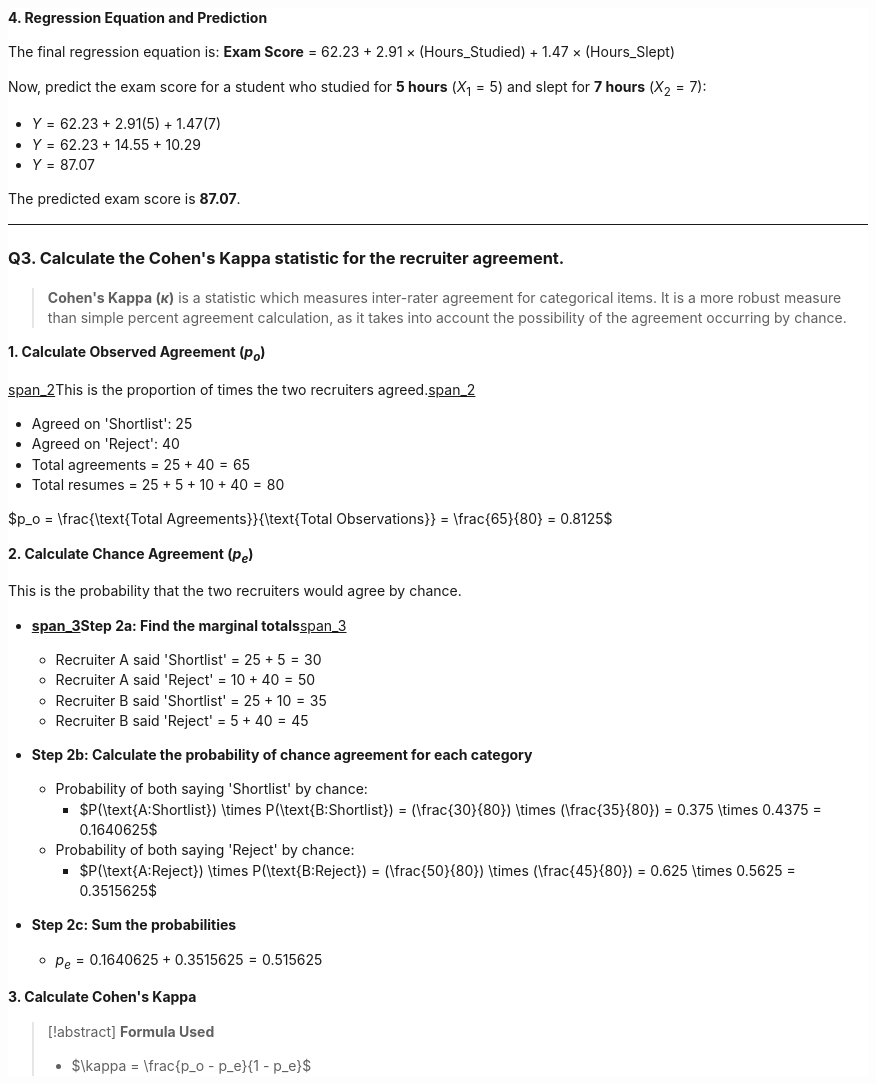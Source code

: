 **4. Regression Equation and Prediction**

The final regression equation is:
**Exam Score** = $62.23 + 2.91 \times (\text{Hours\_Studied}) + 1.47 \times (\text{Hours\_Slept})$

Now, predict the exam score for a student who studied for **5 hours** ($X_1=5$) and slept for **7 hours** ($X_2=7$):
* $Y = 62.23 + 2.91(5) + 1.47(7)$
* $Y = 62.23 + 14.55 + 10.29$
* $Y = 87.07$

The predicted exam score is **87.07**.

***

### Q3. Calculate the Cohen's Kappa statistic for the recruiter agreement.

> **Cohen's Kappa ($\kappa$)** is a statistic which measures inter-rater agreement for categorical items. It is a more robust measure than simple percent agreement calculation, as it takes into account the possibility of the agreement occurring by chance.

**1. Calculate Observed Agreement ($p_o$)**

[span_2](start_span)This is the proportion of times the two recruiters agreed.[span_2](end_span)
* Agreed on 'Shortlist': 25
* Agreed on 'Reject': 40
* Total agreements = $25 + 40 = 65$
* Total resumes = $25 + 5 + 10 + 40 = 80$

$p_o = \frac{\text{Total Agreements}}{\text{Total Observations}} = \frac{65}{80} = 0.8125$

**2. Calculate Chance Agreement ($p_e$)**

This is the probability that the two recruiters would agree by chance.

* **[span_3](start_span)Step 2a: Find the marginal totals**[span_3](end_span)
    * Recruiter A said 'Shortlist' = $25 + 5 = 30$
    * Recruiter A said 'Reject' = $10 + 40 = 50$
    * Recruiter B said 'Shortlist' = $25 + 10 = 35$
    * Recruiter B said 'Reject' = $5 + 40 = 45$

* **Step 2b: Calculate the probability of chance agreement for each category**
    * Probability of both saying 'Shortlist' by chance:
        * $P(\text{A:Shortlist}) \times P(\text{B:Shortlist}) = (\frac{30}{80}) \times (\frac{35}{80}) = 0.375 \times 0.4375 = 0.1640625$
    * Probability of both saying 'Reject' by chance:
        * $P(\text{A:Reject}) \times P(\text{B:Reject}) = (\frac{50}{80}) \times (\frac{45}{80}) = 0.625 \times 0.5625 = 0.3515625$

* **Step 2c: Sum the probabilities**
    * $p_e = 0.1640625 + 0.3515625 = 0.515625$

**3. Calculate Cohen's Kappa**

> [!abstract]
> **Formula Used**
> * $\kappa = \frac{p_o - p_e}{1 - p_e}$
